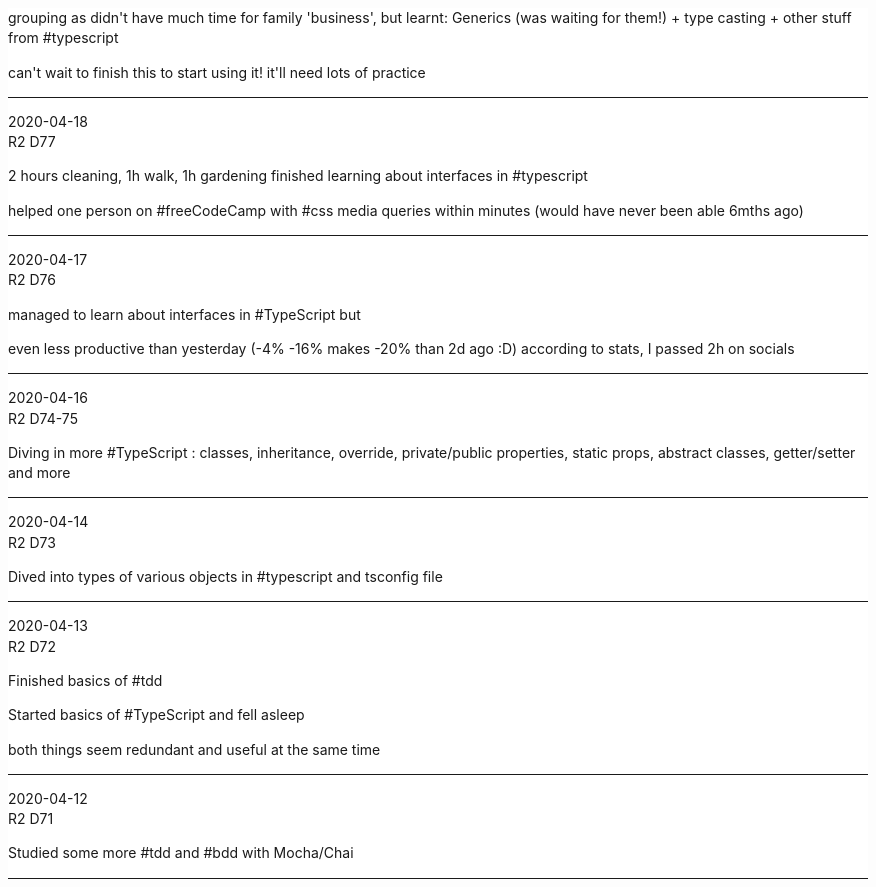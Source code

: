 grouping as didn't have much time for family 'business', but learnt:
Generics (was waiting for them!) + type casting + other stuff from #typescript

can't wait to finish this to start using it! 
it'll need lots of practice 

***

<p class="datum">2020-04-18<br>
<span>R2 D77</span></p> 

2 hours cleaning, 1h walk, 1h gardening
finished learning about interfaces in #typescript 

helped one person on #freeCodeCamp with #css media queries within minutes (would have never been able 6mths ago)

***

<p class="datum">2020-04-17<br>
<span>R2 D76</span></p> 

managed to learn about interfaces in #TypeScript but

even less productive than yesterday (-4% -16% makes -20% than 2d ago :D) according to stats, I passed 2h on socials

***

<p class="datum">2020-04-16<br>
<span>R2 D74-75</span></p> 

Diving in more #TypeScript : classes, inheritance, override, private/public properties, static props, abstract classes, getter/setter and more

***

<p class="datum">2020-04-14<br>
<span>R2 D73</span></p> 

Dived into types of various objects in #typescript and tsconfig file

***

<p class="datum">2020-04-13<br>
<span>R2 D72</span></p> 

Finished basics of #tdd

Started basics of #TypeScript and fell asleep

both things seem redundant and useful at the same time

***

<p class="datum">2020-04-12<br>
<span>R2 D71</span></p> 

Studied some more #tdd and #bdd with Mocha/Chai

***
